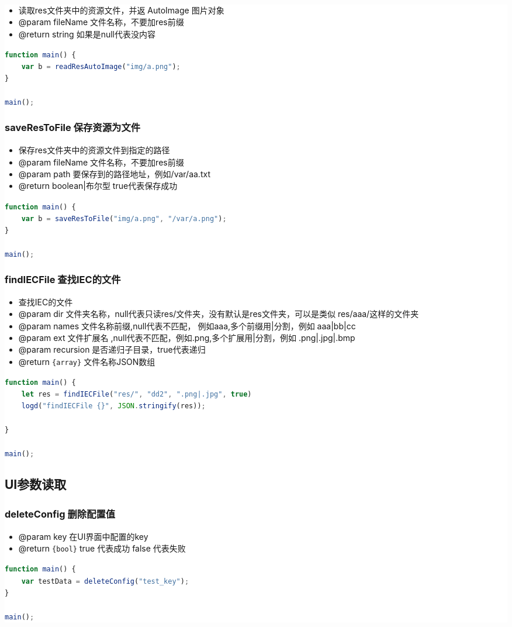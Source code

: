 * 读取res文件夹中的资源文件，并返 AutoImage 图片对象
* @param fileName 文件名称，不要加res前缀
* @return string 如果是null代表没内容

```javascript showLineNumbers
function main() {
    var b = readResAutoImage("img/a.png");
}

main();
```

### saveResToFile 保存资源为文件

* 保存res文件夹中的资源文件到指定的路径
* @param fileName 文件名称，不要加res前缀
* @param path 要保存到的路径地址，例如/var/aa.txt
* @return boolean|布尔型 true代表保存成功

```javascript showLineNumbers
function main() {
    var b = saveResToFile("img/a.png", "/var/a.png");
}

main();
```

### findIECFile 查找IEC的文件

* 查找IEC的文件
* @param dir 文件夹名称，null代表只读res/文件夹，没有默认是res文件夹，可以是类似 res/aaa/这样的文件夹
* @param names 文件名称前缀,null代表不匹配， 例如aaa,多个前缀用|分割，例如 aaa|bb|cc
* @param ext 文件扩展名 ,null代表不匹配，例如.png,多个扩展用|分割，例如 .png|.jpg|.bmp
* @param recursion 是否递归子目录，true代表递归
* @return `{array}` 文件名称JSON数组

```javascript showLineNumbers
function main() {
    let res = findIECFile("res/", "dd2", ".png|.jpg", true)
    logd("findIECFile {}", JSON.stringify(res));

}

main();
```

## UI参数读取

### deleteConfig 删除配置值

* @param key 在UI界面中配置的key
* @return `{bool}` true 代表成功 false 代表失败

```javascript showLineNumbers
function main() {
    var testData = deleteConfig("test_key");
}

main();
```
